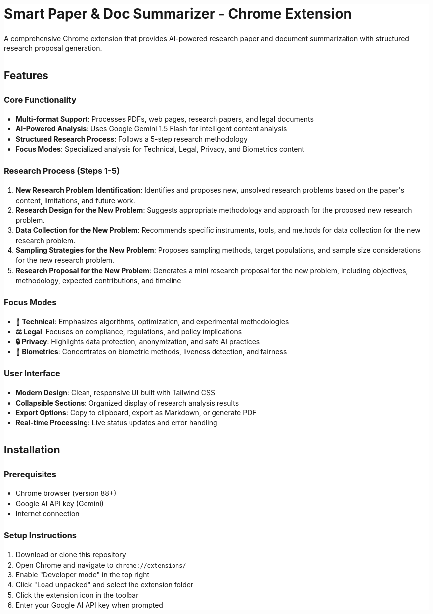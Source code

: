 # Smart Paper & Doc Summarizer - Chrome Extension

A comprehensive Chrome extension that provides AI-powered research paper and document summarization with structured research proposal generation.

## Features

### Core Functionality
- **Multi-format Support**: Processes PDFs, web pages, research papers, and legal documents
- **AI-Powered Analysis**: Uses Google Gemini 1.5 Flash for intelligent content analysis
- **Structured Research Process**: Follows a 5-step research methodology
- **Focus Modes**: Specialized analysis for Technical, Legal, Privacy, and Biometrics content

### Research Process (Steps 1-5)
1. **New Research Problem Identification**: Identifies and proposes new, unsolved research problems based on the paper's content, limitations, and future work.
2. **Research Design for the New Problem**: Suggests appropriate methodology and approach for the proposed new research problem.
3. **Data Collection for the New Problem**: Recommends specific instruments, tools, and methods for data collection for the new research problem.
4. **Sampling Strategies for the New Problem**: Proposes sampling methods, target populations, and sample size considerations for the new research problem.
5. **Research Proposal for the New Problem**: Generates a mini research proposal for the new problem, including objectives, methodology, expected contributions, and timeline

### Focus Modes
- **🔬 Technical**: Emphasizes algorithms, optimization, and experimental methodologies
- **⚖️ Legal**: Focuses on compliance, regulations, and policy implications
- **🔒 Privacy**: Highlights data protection, anonymization, and safe AI practices
- **👤 Biometrics**: Concentrates on biometric methods, liveness detection, and fairness

### User Interface
- **Modern Design**: Clean, responsive UI built with Tailwind CSS
- **Collapsible Sections**: Organized display of research analysis results
- **Export Options**: Copy to clipboard, export as Markdown, or generate PDF
- **Real-time Processing**: Live status updates and error handling

## Installation

### Prerequisites
- Chrome browser (version 88+)
- Google AI API key (Gemini)
- Internet connection

### Setup Instructions
1. Download or clone this repository
2. Open Chrome and navigate to `chrome://extensions/`
3. Enable "Developer mode" in the top right
4. Click "Load unpacked" and select the extension folder
5. Click the extension icon in the toolbar
6. Enter your Google AI API key when prompted

